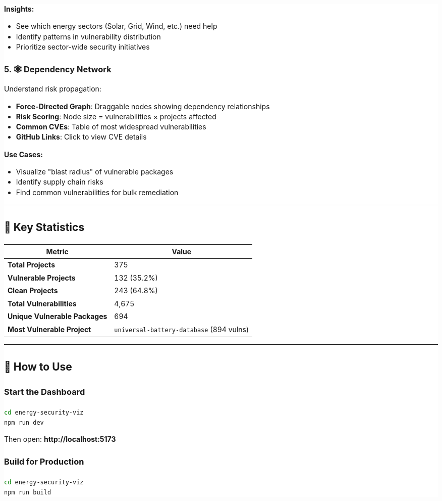 **Insights:**
- See which energy sectors (Solar, Grid, Wind, etc.) need help
- Identify patterns in vulnerability distribution
- Prioritize sector-wide security initiatives

### 5. 🕸️ **Dependency Network**
Understand risk propagation:
- **Force-Directed Graph**: Draggable nodes showing dependency relationships
- **Risk Scoring**: Node size = vulnerabilities × projects affected
- **Common CVEs**: Table of most widespread vulnerabilities
- **GitHub Links**: Click to view CVE details

**Use Cases:**
- Visualize "blast radius" of vulnerable packages
- Identify supply chain risks
- Find common vulnerabilities for bulk remediation

---

## 🎯 Key Statistics

| Metric | Value |
|--------|-------|
| **Total Projects** | 375 |
| **Vulnerable Projects** | 132 (35.2%) |
| **Clean Projects** | 243 (64.8%) |
| **Total Vulnerabilities** | 4,675 |
| **Unique Vulnerable Packages** | 694 |
| **Most Vulnerable Project** | `universal-battery-database` (894 vulns) |

---

## 🚀 How to Use

### Start the Dashboard

```bash
cd energy-security-viz
npm run dev
```

Then open: **http://localhost:5173**

### Build for Production

```bash
cd energy-security-viz
npm run build
```
